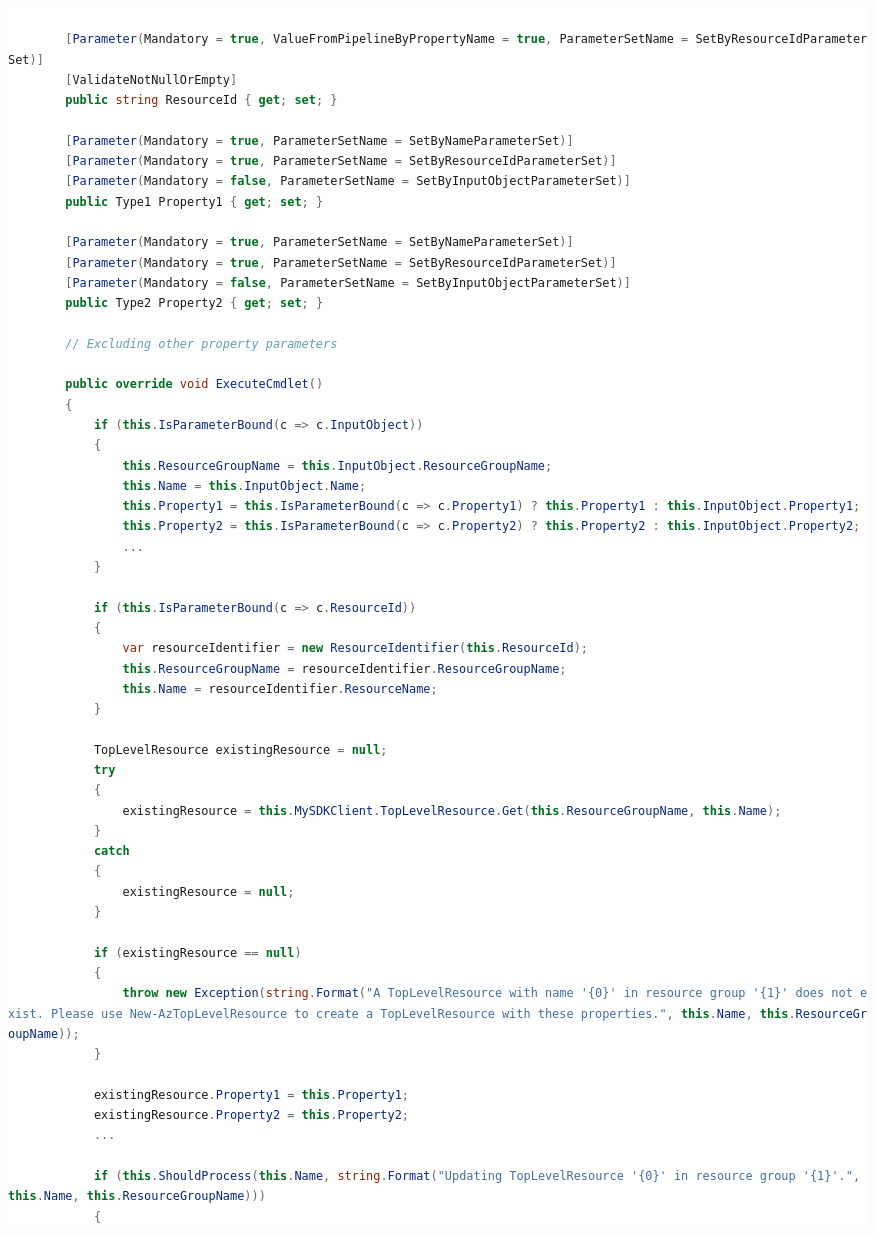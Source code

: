 ```cs

        [Parameter(Mandatory = true, ValueFromPipelineByPropertyName = true, ParameterSetName = SetByResourceIdParameterSet)]
        [ValidateNotNullOrEmpty]
        public string ResourceId { get; set; }

        [Parameter(Mandatory = true, ParameterSetName = SetByNameParameterSet)]
        [Parameter(Mandatory = true, ParameterSetName = SetByResourceIdParameterSet)]
        [Parameter(Mandatory = false, ParameterSetName = SetByInputObjectParameterSet)]
        public Type1 Property1 { get; set; }

        [Parameter(Mandatory = true, ParameterSetName = SetByNameParameterSet)]
        [Parameter(Mandatory = true, ParameterSetName = SetByResourceIdParameterSet)]
        [Parameter(Mandatory = false, ParameterSetName = SetByInputObjectParameterSet)]
        public Type2 Property2 { get; set; }

        // Excluding other property parameters

        public override void ExecuteCmdlet()
        {
            if (this.IsParameterBound(c => c.InputObject))
            {
                this.ResourceGroupName = this.InputObject.ResourceGroupName;
                this.Name = this.InputObject.Name;
                this.Property1 = this.IsParameterBound(c => c.Property1) ? this.Property1 : this.InputObject.Property1;
                this.Property2 = this.IsParameterBound(c => c.Property2) ? this.Property2 : this.InputObject.Property2;
                ...
            }

            if (this.IsParameterBound(c => c.ResourceId))
            {
                var resourceIdentifier = new ResourceIdentifier(this.ResourceId);
                this.ResourceGroupName = resourceIdentifier.ResourceGroupName;
                this.Name = resourceIdentifier.ResourceName;
            }

            TopLevelResource existingResource = null;
            try
            {
                existingResource = this.MySDKClient.TopLevelResource.Get(this.ResourceGroupName, this.Name);
            }
            catch
            {
                existingResource = null;
            }

            if (existingResource == null)
            {
                throw new Exception(string.Format("A TopLevelResource with name '{0}' in resource group '{1}' does not exist. Please use New-AzTopLevelResource to create a TopLevelResource with these properties.", this.Name, this.ResourceGroupName));
            }

            existingResource.Property1 = this.Property1;
            existingResource.Property2 = this.Property2;
            ...

            if (this.ShouldProcess(this.Name, string.Format("Updating TopLevelResource '{0}' in resource group '{1}'.", this.Name, this.ResourceGroupName)))
            {
```